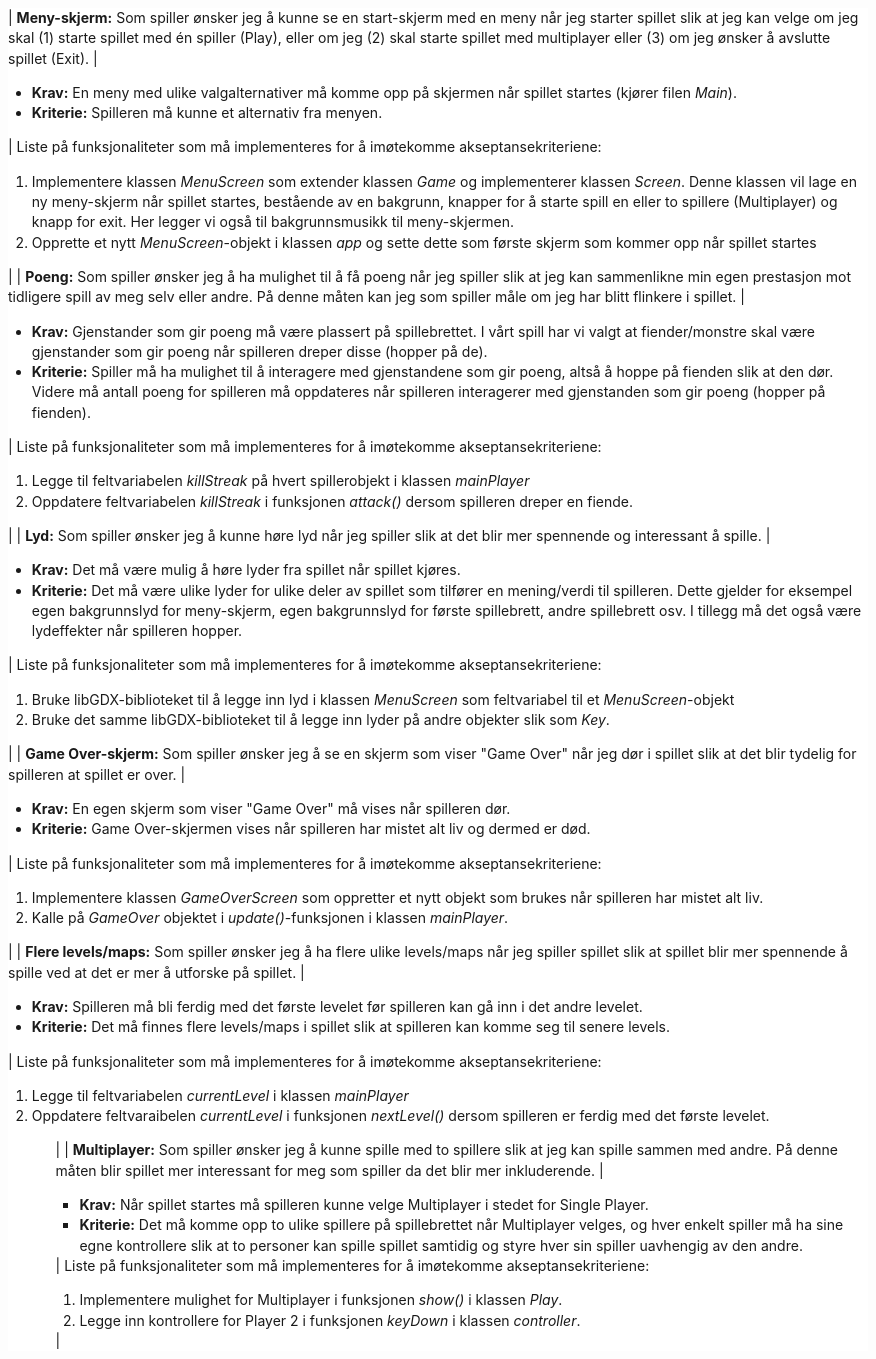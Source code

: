 | **Meny-skjerm:** Som spiller ønsker jeg å kunne se en start-skjerm med en meny når jeg starter spillet slik at jeg kan velge om jeg skal (1) starte spillet med én spiller (Play), eller om jeg (2) skal starte spillet med multiplayer eller (3) om jeg ønsker å avslutte spillet (Exit).  | <ul><li>**Krav:** En meny med ulike valgalternativer må komme opp på skjermen når spillet startes (kjører filen *Main*). </li><li>**Kriterie:** Spilleren må kunne et alternativ fra menyen. </li></ul>  | Liste på funksjonaliteter som må implementeres for å imøtekomme akseptansekriteriene: <ol type="1"><li>Implementere klassen *MenuScreen* som extender klassen *Game* og implementerer klassen *Screen*. Denne klassen vil lage en ny meny-skjerm når spillet startes, bestående av en bakgrunn, knapper for å starte spill en eller to spillere (Multiplayer) og knapp for exit. Her legger vi også til bakgrunnsmusikk til meny-skjermen.</li><li>Opprette et nytt *MenuScreen*-objekt i klassen *app* og sette dette som første skjerm som kommer opp når spillet startes</li></ol> |
| **Poeng:** Som spiller ønsker jeg å ha mulighet til å få poeng når jeg spiller slik at jeg kan sammenlikne min egen prestasjon mot tidligere spill av meg selv eller andre. På denne måten kan jeg som spiller måle om jeg har blitt flinkere i spillet. | <ul><li>**Krav:** Gjenstander som gir poeng må være plassert på spillebrettet. I vårt spill har vi valgt at fiender/monstre skal være gjenstander som gir poeng når spilleren dreper disse (hopper på de). </li><li>**Kriterie:** Spiller må ha mulighet til å interagere med gjenstandene som gir poeng, altså å hoppe på fienden slik at den dør. Videre må antall poeng for spilleren må oppdateres når spilleren interagerer med gjenstanden som gir poeng (hopper på fienden). </li></ul>  | Liste på funksjonaliteter som må implementeres for å imøtekomme akseptansekriteriene: <ol type="1"><li>Legge til feltvariabelen *killStreak* på hvert spillerobjekt i klassen *mainPlayer*</li><li>Oppdatere feltvariabelen *killStreak* i funksjonen *attack()* dersom spilleren dreper en fiende.</li></ol> |
| **Lyd:** Som spiller ønsker jeg å kunne høre lyd når jeg spiller slik at det blir mer spennende og interessant å spille. | <ul><li>**Krav:** Det må være mulig å høre lyder fra spillet når spillet kjøres.</li><li>**Kriterie:** Det må være ulike lyder for ulike deler av spillet som tilfører en mening/verdi til spilleren. Dette gjelder for eksempel egen bakgrunnslyd for meny-skjerm, egen bakgrunnslyd for første spillebrett, andre spillebrett osv. I tillegg må det også være lydeffekter når spilleren hopper.</li></ul>  | Liste på funksjonaliteter som må implementeres for å imøtekomme akseptansekriteriene: <ol type="1"><li>Bruke libGDX-biblioteket til å legge inn lyd i klassen *MenuScreen* som feltvariabel til et *MenuScreen*-objekt</li><li>Bruke det samme libGDX-biblioteket til å legge inn lyder på andre objekter slik som *Key*.</li></ol> |
| **Game Over-skjerm:** Som spiller ønsker jeg å se en skjerm som viser "Game Over" når jeg dør i spillet slik at det blir tydelig for spilleren at spillet er over. | <ul><li>**Krav:** En egen skjerm som viser "Game Over" må vises når spilleren dør.</li><li>**Kriterie:** Game Over-skjermen vises når spilleren har mistet alt liv og dermed er død.</li></ul>  | Liste på funksjonaliteter som må implementeres for å imøtekomme akseptansekriteriene: <ol type="1"><li>Implementere klassen *GameOverScreen* som oppretter et nytt objekt som brukes når spilleren har mistet alt liv.</li><li>Kalle på *GameOver* objektet i *update()*-funksjonen i klassen *mainPlayer*.</li></ol> |
| **Flere levels/maps:** Som spiller ønsker jeg å ha flere ulike levels/maps når jeg spiller spillet slik at spillet blir mer spennende å spille ved at det er mer å utforske på spillet. | <ul><li>**Krav:** Spilleren må bli ferdig med det første levelet før spilleren kan gå inn i det andre levelet. </li><li>**Kriterie:** Det må finnes flere levels/maps i spillet slik at spilleren kan komme seg til senere levels. </li></ul>  | Liste på funksjonaliteter som må implementeres for å imøtekomme akseptansekriteriene: <ol type="1"><li> Legge til feltvariabelen *currentLevel* i klassen *mainPlayer*</li><li> Oppdatere feltvaraibelen *currentLevel* i funksjonen *nextLevel()* dersom spilleren er ferdig med det første levelet. </li><ol> |
| **Multiplayer:** Som spiller ønsker jeg å kunne spille med to spillere slik at jeg kan spille sammen med andre. På denne måten blir spillet mer interessant for meg som spiller da det blir mer inkluderende. | <ul><li>**Krav:** Når spillet startes må spilleren kunne velge Multiplayer i stedet for Single Player. </li><li>**Kriterie:** Det må komme opp to ulike spillere på spillebrettet når Multiplayer velges, og hver enkelt spiller må ha sine egne kontrollere slik at to personer kan spille spillet samtidig og styre hver sin spiller uavhengig av den andre. </li></ul>  | Liste på funksjonaliteter som må implementeres for å imøtekomme akseptansekriteriene: <ol type="1"><li> Implementere mulighet for Multiplayer i funksjonen *show()* i klassen *Play*. </li><li> Legge inn kontrollere for Player 2 i funksjonen *keyDown* i klassen *controller*. </li></ol> |